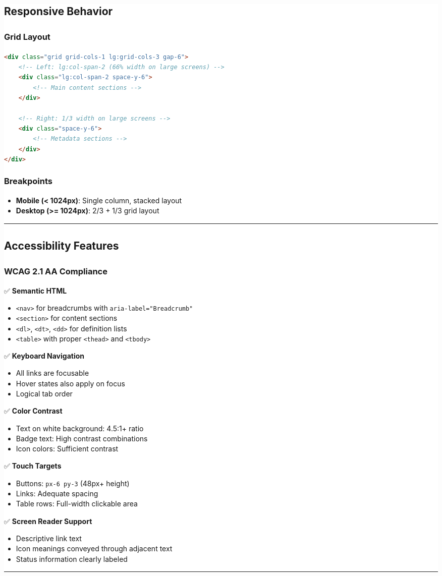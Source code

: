 
## Responsive Behavior

### Grid Layout
```html
<div class="grid grid-cols-1 lg:grid-cols-3 gap-6">
    <!-- Left: lg:col-span-2 (66% width on large screens) -->
    <div class="lg:col-span-2 space-y-6">
        <!-- Main content sections -->
    </div>

    <!-- Right: 1/3 width on large screens -->
    <div class="space-y-6">
        <!-- Metadata sections -->
    </div>
</div>
```

### Breakpoints
- **Mobile (< 1024px)**: Single column, stacked layout
- **Desktop (>= 1024px)**: 2/3 + 1/3 grid layout

---

## Accessibility Features

### WCAG 2.1 AA Compliance

✅ **Semantic HTML**
- `<nav>` for breadcrumbs with `aria-label="Breadcrumb"`
- `<section>` for content sections
- `<dl>`, `<dt>`, `<dd>` for definition lists
- `<table>` with proper `<thead>` and `<tbody>`

✅ **Keyboard Navigation**
- All links are focusable
- Hover states also apply on focus
- Logical tab order

✅ **Color Contrast**
- Text on white background: 4.5:1+ ratio
- Badge text: High contrast combinations
- Icon colors: Sufficient contrast

✅ **Touch Targets**
- Buttons: `px-6 py-3` (48px+ height)
- Links: Adequate spacing
- Table rows: Full-width clickable area

✅ **Screen Reader Support**
- Descriptive link text
- Icon meanings conveyed through adjacent text
- Status information clearly labeled

---